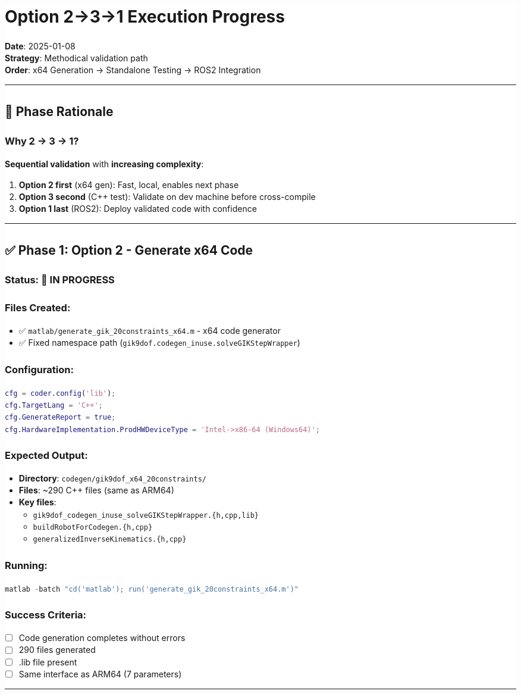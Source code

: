 # Option 2→3→1 Execution Progress

**Date**: 2025-01-08  
**Strategy**: Methodical validation path  
**Order**: x64 Generation → Standalone Testing → ROS2 Integration

---

## 🎯 Phase Rationale

### Why 2 → 3 → 1?

**Sequential validation** with **increasing complexity**:

1. **Option 2 first** (x64 gen): Fast, local, enables next phase
2. **Option 3 second** (C++ test): Validate on dev machine before cross-compile
3. **Option 1 last** (ROS2): Deploy validated code with confidence

---

## ✅ Phase 1: Option 2 - Generate x64 Code

### Status: 🔄 IN PROGRESS

### Files Created:
- ✅ `matlab/generate_gik_20constraints_x64.m` - x64 code generator
- ✅ Fixed namespace path (`gik9dof.codegen_inuse.solveGIKStepWrapper`)

### Configuration:
```matlab
cfg = coder.config('lib');
cfg.TargetLang = 'C++';
cfg.GenerateReport = true;
cfg.HardwareImplementation.ProdHWDeviceType = 'Intel->x86-64 (Windows64)';
```

### Expected Output:
- **Directory**: `codegen/gik9dof_x64_20constraints/`
- **Files**: ~290 C++ files (same as ARM64)
- **Key files**:
  - `gik9dof_codegen_inuse_solveGIKStepWrapper.{h,cpp,lib}`
  - `buildRobotForCodegen.{h,cpp}`
  - `generalizedInverseKinematics.{h,cpp}`

### Running:
```powershell
matlab -batch "cd('matlab'); run('generate_gik_20constraints_x64.m')"
```

### Success Criteria:
- [ ] Code generation completes without errors
- [ ] 290 files generated
- [ ] .lib file present
- [ ] Same interface as ARM64 (7 parameters)

---